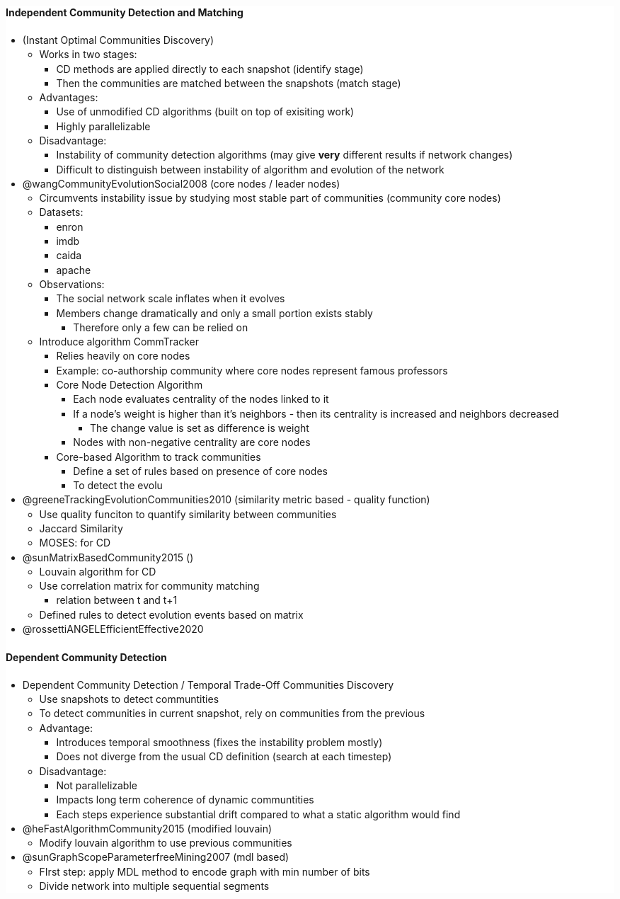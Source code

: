 #### Independent Community Detection and Matching

* (Instant Optimal Communities Discovery)
  * Works in two stages:
    * CD methods are applied directly to each snapshot  (identify stage)
    * Then the communities are matched between the snapshots (match stage)
  * Advantages:
    * Use of unmodified CD algorithms (built on top of exisiting work)
    * Highly parallelizable
  * Disadvantage:
    * Instability of community detection algorithms (may give **very** different results if network changes)
    * Difficult to distinguish between instability of algorithm and evolution of the network
* @wangCommunityEvolutionSocial2008 (core nodes / leader nodes)
  * Circumvents instability issue by studying most stable part of communities (community core nodes)
  * Datasets:
    * enron
    * imdb
    * caida
    * apache
  * Observations:
    * The social network scale inflates when it evolves
    * Members change dramatically and only a small portion exists stably
      * Therefore only a few can be relied on
  * Introduce algorithm CommTracker
    * Relies heavily on core nodes
    * Example: co-authorship community where core nodes represent famous professors
    * Core Node Detection Algorithm
      * Each node evaluates centrality of the nodes linked to it
      * If a node’s weight is higher than it’s neighbors - then its centrality is increased and neighbors decreased
        * The change value is set as difference is weight
      * Nodes with non-negative centrality are core nodes
    * Core-based Algorithm to track communities
      * Define a set of rules based on presence of core nodes 
      * To detect the evolu
* @greeneTrackingEvolutionCommunities2010 (similarity metric based - quality function)
  * Use quality funciton to quantify similarity between communities
  * Jaccard Similarity
  * MOSES: for CD
* @sunMatrixBasedCommunity2015 ()
  * Louvain algorithm for CD
  * Use correlation matrix for community matching
    * relation between t and t+1
  * Defined rules to detect evolution events based on matrix
* @rossettiANGELEfficientEffective2020 

#### Dependent Community Detection

* Dependent Community Detection / Temporal Trade-Off Communities Discovery
  * Use snapshots to detect communtities
  * To detect communities in current snapshot, rely on communities from the previous
  * Advantage:
    * Introduces temporal smoothness (fixes the instability problem mostly)
    * Does not diverge from the usual CD definition (search at each timestep)
  * Disadvantage:
    * Not parallelizable
    * Impacts long term coherence of dynamic communtities
    * Each steps experience substantial drift compared to what a static algorithm would find
* @heFastAlgorithmCommunity2015 (modified louvain)
  * Modify louvain algorithm to use previous communities
* @sunGraphScopeParameterfreeMining2007 (mdl based)
  * FIrst step: apply MDL method to encode graph with min number of bits
  * Divide network into multiple sequential segments